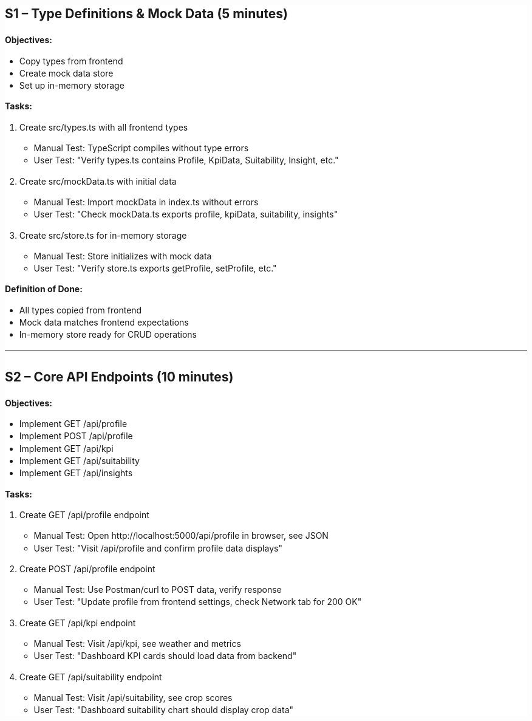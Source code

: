 ## S1 – Type Definitions & Mock Data (5 minutes)

**Objectives:**
- Copy types from frontend
- Create mock data store
- Set up in-memory storage

**Tasks:**

1. Create src/types.ts with all frontend types
   - Manual Test: TypeScript compiles without type errors
   - User Test: "Verify types.ts contains Profile, KpiData, Suitability, Insight, etc."

2. Create src/mockData.ts with initial data
   - Manual Test: Import mockData in index.ts without errors
   - User Test: "Check mockData.ts exports profile, kpiData, suitability, insights"

3. Create src/store.ts for in-memory storage
   - Manual Test: Store initializes with mock data
   - User Test: "Verify store.ts exports getProfile, setProfile, etc."

**Definition of Done:**
- All types copied from frontend
- Mock data matches frontend expectations
- In-memory store ready for CRUD operations

---

## S2 – Core API Endpoints (10 minutes)

**Objectives:**
- Implement GET /api/profile
- Implement POST /api/profile
- Implement GET /api/kpi
- Implement GET /api/suitability
- Implement GET /api/insights

**Tasks:**

1. Create GET /api/profile endpoint
   - Manual Test: Open http://localhost:5000/api/profile in browser, see JSON
   - User Test: "Visit /api/profile and confirm profile data displays"

2. Create POST /api/profile endpoint
   - Manual Test: Use Postman/curl to POST data, verify response
   - User Test: "Update profile from frontend settings, check Network tab for 200 OK"

3. Create GET /api/kpi endpoint
   - Manual Test: Visit /api/kpi, see weather and metrics
   - User Test: "Dashboard KPI cards should load data from backend"

4. Create GET /api/suitability endpoint
   - Manual Test: Visit /api/suitability, see crop scores
   - User Test: "Dashboard suitability chart should display crop data"
